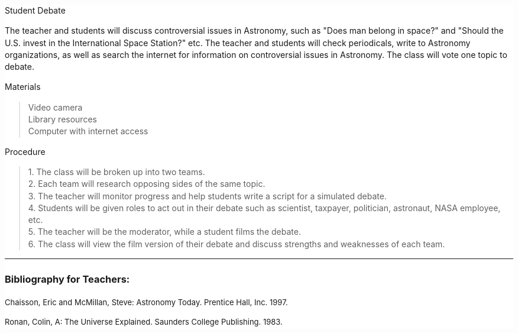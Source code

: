  Student Debate
 <p>
  The teacher and students will discuss controversial issues in Astronomy, such as "Does man belong in space?" and "Should the U.S. invest in the International Space Station?" etc. The teacher and students will check periodicals, write to Astronomy organizations, as well as search the internet for information on controversial issues in Astronomy.  The class will vote one topic to debate.
 </p>
 <p>
  Materials
 </p>
 <p>
 </p>
 <blockquote>
  <dl>
   <dt>
    Video camera
    <dt>
     Library resources
     <dt>
      Computer with internet access
     </dt>
    </dt>
   </dt>
  </dl>
 </blockquote>
 Procedure
 <p>
 </p>
 <blockquote>
  <dl>
   <dt>
    1. The class will be broken up into two teams.
    <dt>
     2. Each team will research opposing sides of the same topic.
     <dt>
      3. The teacher will monitor progress and help students write a script for a simulated debate.
      <dt>
       4. Students will be given roles to act out in their debate such as scientist, taxpayer, politician, astronaut, NASA employee, etc.
       <dt>
        5. The teacher will be the moderator, while a student films the debate.
        <dt>
         6. The class will view the film version of their debate and discuss strengths and weaknesses of each team.
        </dt>
       </dt>
      </dt>
     </dt>
    </dt>
   </dt>
  </dl>
 </blockquote>
 <hr/>
 <h3>
  Bibliography for Teachers:
 </h3>
 <font size="-1">
  Chaisson, Eric and McMillan, Steve: Astronomy Today.  Prentice Hall, Inc. 1997.
  <p>
  </p>
 </font>
 <font size="-1">
  Ronan, Colin, A: The Universe Explained.  Saunders College Publishing.  1983.
  <p>
